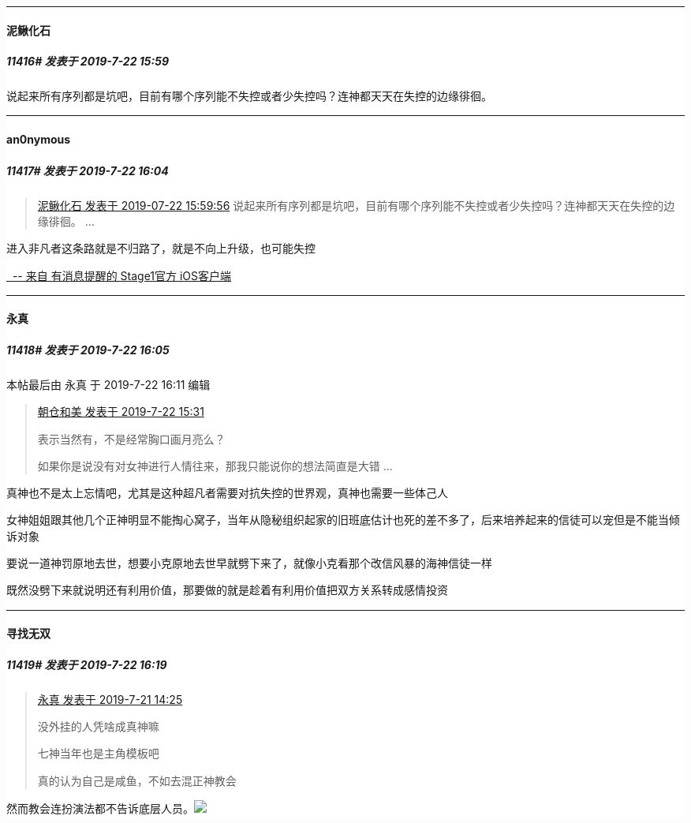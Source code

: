 -----

####  泥鳅化石  
##### 11416#       发表于 2019-7-22 15:59


说起来所有序列都是坑吧，目前有哪个序列能不失控或者少失控吗？连神都天天在失控的边缘徘徊。


-----

####  an0nymous  
##### 11417#       发表于 2019-7-22 16:04


<blockquote><a href="httphttps://bbs.saraba1st.com/2b/forum.php?mod=redirect&amp;goto=findpost&amp;pid=44616728&amp;ptid=1595632" target="_blank">泥鳅化石 发表于 2019-07-22 15:59:56</a>
说起来所有序列都是坑吧，目前有哪个序列能不失控或者少失控吗？连神都天天在失控的边缘徘徊。 ...</blockquote>进入非凡者这条路就是不归路了，就是不向上升级，也可能失控

[  -- 来自 有消息提醒的 Stage1官方 iOS客户端](https://itunes.apple.com/fi/app/saraba1st/id1221237470?mt=8)


-----

####  永真  
##### 11418#       发表于 2019-7-22 16:05


 本帖最后由 永真 于 2019-7-22 16:11 编辑 
<blockquote><a href="httphttps://bbs.saraba1st.com/2b/forum.php?mod=redirect&amp;goto=findpost&amp;pid=44616386&amp;ptid=1595632" target="_blank">朝仓和美 发表于 2019-7-22 15:31</a>

表示当然有，不是经常胸口画月亮么？

如果你是说没有对女神进行人情往来，那我只能说你的想法简直是大错 ...</blockquote>
真神也不是太上忘情吧，尤其是这种超凡者需要对抗失控的世界观，真神也需要一些体己人

女神姐姐跟其他几个正神明显不能掏心窝子，当年从隐秘组织起家的旧班底估计也死的差不多了，后来培养起来的信徒可以宠但是不能当倾诉对象


要说一道神罚原地去世，想要小克原地去世早就劈下来了，就像小克看那个改信风暴的海神信徒一样

既然没劈下来就说明还有利用价值，那要做的就是趁着有利用价值把双方关系转成感情投资


-----

####  寻找无双  
##### 11419#       发表于 2019-7-22 16:19


<blockquote><a href="httphttps://bbs.saraba1st.com/2b/forum.php?mod=redirect&amp;goto=findpost&amp;pid=44604474&amp;ptid=1595632" target="_blank">永真 发表于 2019-7-21 14:25</a>

没外挂的人凭啥成真神嘛

七神当年也是主角模板吧

真的认为自己是咸鱼，不如去混正神教会</blockquote>
然而教会连扮演法都不告诉底层人员。<img src="https://static.saraba1st.com/image/smiley/face2017/065.png" referrerpolicy="no-referrer">
